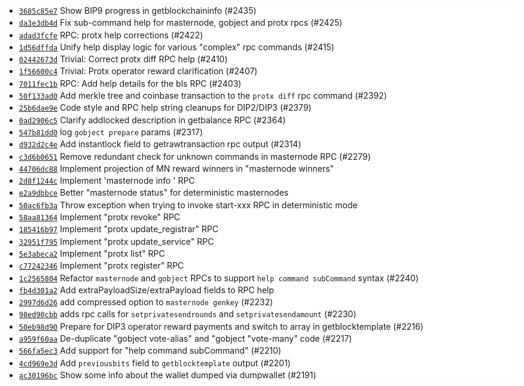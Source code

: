 - [`3685c85e7`](https://github.com/umbru/umbru/commit/3685c85e7) Show BIP9 progress in getblockchaininfo (#2435)
- [`da3e3db4d`](https://github.com/umbru/umbru/commit/da3e3db4d) Fix sub-command help for masternode, gobject and protx rpcs (#2425)
- [`adad3fcfe`](https://github.com/umbru/umbru/commit/adad3fcfe) RPC: protx help corrections (#2422)
- [`1d56dffda`](https://github.com/umbru/umbru/commit/1d56dffda) Unify help display logic for various "complex" rpc commands (#2415)
- [`02442673d`](https://github.com/umbru/umbru/commit/02442673d) Trivial: Correct protx diff RPC help (#2410)
- [`1f56600c4`](https://github.com/umbru/umbru/commit/1f56600c4) Trivial: Protx operator reward clarification (#2407)
- [`7011fec1b`](https://github.com/umbru/umbru/commit/7011fec1b) RPC: Add help details for the bls RPC (#2403)
- [`50f133ad0`](https://github.com/umbru/umbru/commit/50f133ad0) Add merkle tree and coinbase transaction to the `protx diff` rpc command (#2392)
- [`25b6dae9e`](https://github.com/umbru/umbru/commit/25b6dae9e) Code style and RPC help string cleanups for DIP2/DIP3 (#2379)
- [`0ad2906c5`](https://github.com/umbru/umbru/commit/0ad2906c5) Clarify addlocked description in getbalance RPC (#2364)
- [`547b81dd0`](https://github.com/umbru/umbru/commit/547b81dd0) log `gobject prepare` params (#2317)
- [`d932d2c4e`](https://github.com/umbru/umbru/commit/d932d2c4e) Add instantlock field to getrawtransaction rpc output (#2314)
- [`c3d6b0651`](https://github.com/umbru/umbru/commit/c3d6b0651) Remove redundant check for unknown commands in masternode RPC (#2279)
- [`44706dc88`](https://github.com/umbru/umbru/commit/44706dc88) Implement projection of MN reward winners in "masternode winners"
- [`2d8f1244c`](https://github.com/umbru/umbru/commit/2d8f1244c) Implement 'masternode info <proTxHash>' RPC
- [`e2a9dbbce`](https://github.com/umbru/umbru/commit/e2a9dbbce) Better "masternode status" for deterministic masternodes
- [`50ac6fb3a`](https://github.com/umbru/umbru/commit/50ac6fb3a) Throw exception when trying to invoke start-xxx RPC in deterministic mode
- [`58aa81364`](https://github.com/umbru/umbru/commit/58aa81364) Implement "protx revoke" RPC
- [`185416b97`](https://github.com/umbru/umbru/commit/185416b97) Implement "protx update_registrar" RPC
- [`32951f795`](https://github.com/umbru/umbru/commit/32951f795) Implement "protx update_service" RPC
- [`5e3abeca2`](https://github.com/umbru/umbru/commit/5e3abeca2) Implement "protx list" RPC
- [`c77242346`](https://github.com/umbru/umbru/commit/c77242346) Implement "protx register" RPC
- [`1c2565804`](https://github.com/umbru/umbru/commit/1c2565804) Refactor `masternode` and `gobject` RPCs to support `help command subCommand` syntax (#2240)
- [`fb4d301a2`](https://github.com/umbru/umbru/commit/fb4d301a2) Add extraPayloadSize/extraPayload fields to RPC help
- [`2997d6d26`](https://github.com/umbru/umbru/commit/2997d6d26) add compressed option to `masternode genkey` (#2232)
- [`98ed90cbb`](https://github.com/umbru/umbru/commit/98ed90cbb) adds rpc calls for `setprivatesendrounds` and `setprivatesendamount` (#2230)
- [`50eb98d90`](https://github.com/umbru/umbru/commit/50eb98d90) Prepare for DIP3 operator reward payments and switch to array in getblocktemplate (#2216)
- [`a959f60aa`](https://github.com/umbru/umbru/commit/a959f60aa) De-duplicate "gobject vote-alias" and "gobject "vote-many" code (#2217)
- [`566fa5ec3`](https://github.com/umbru/umbru/commit/566fa5ec3) Add support for "help command subCommand" (#2210)
- [`4cd969e3d`](https://github.com/umbru/umbru/commit/4cd969e3d) Add `previousbits` field to `getblocktemplate` output (#2201)
- [`ac30196bc`](https://github.com/umbru/umbru/commit/ac30196bc) Show some info about the wallet dumped via dumpwallet (#2191)
